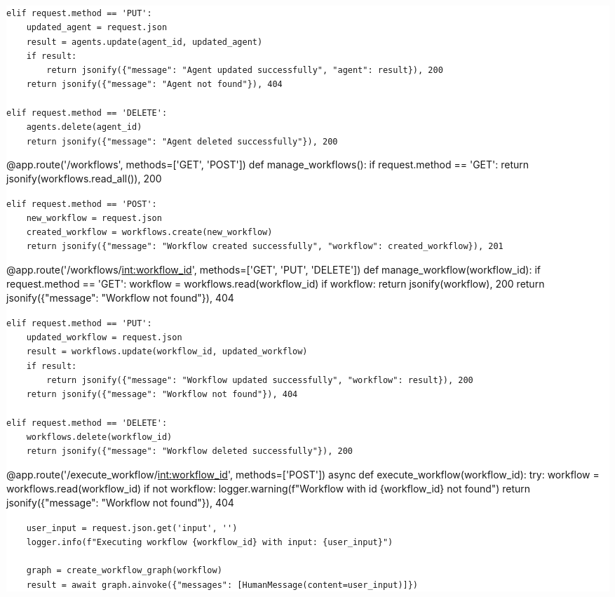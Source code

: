     elif request.method == 'PUT':
        updated_agent = request.json
        result = agents.update(agent_id, updated_agent)
        if result:
            return jsonify({"message": "Agent updated successfully", "agent": result}), 200
        return jsonify({"message": "Agent not found"}), 404

    elif request.method == 'DELETE':
        agents.delete(agent_id)
        return jsonify({"message": "Agent deleted successfully"}), 200


@app.route('/workflows', methods=['GET', 'POST'])
def manage_workflows():
    if request.method == 'GET':
        return jsonify(workflows.read_all()), 200

    elif request.method == 'POST':
        new_workflow = request.json
        created_workflow = workflows.create(new_workflow)
        return jsonify({"message": "Workflow created successfully", "workflow": created_workflow}), 201


@app.route('/workflows/<int:workflow_id>', methods=['GET', 'PUT', 'DELETE'])
def manage_workflow(workflow_id):
    if request.method == 'GET':
        workflow = workflows.read(workflow_id)
        if workflow:
            return jsonify(workflow), 200
        return jsonify({"message": "Workflow not found"}), 404

    elif request.method == 'PUT':
        updated_workflow = request.json
        result = workflows.update(workflow_id, updated_workflow)
        if result:
            return jsonify({"message": "Workflow updated successfully", "workflow": result}), 200
        return jsonify({"message": "Workflow not found"}), 404

    elif request.method == 'DELETE':
        workflows.delete(workflow_id)
        return jsonify({"message": "Workflow deleted successfully"}), 200


@app.route('/execute_workflow/<int:workflow_id>', methods=['POST'])
async def execute_workflow(workflow_id):
    try:
        workflow = workflows.read(workflow_id)
        if not workflow:
            logger.warning(f"Workflow with id {workflow_id} not found")
            return jsonify({"message": "Workflow not found"}), 404

        user_input = request.json.get('input', '')
        logger.info(f"Executing workflow {workflow_id} with input: {user_input}")

        graph = create_workflow_graph(workflow)
        result = await graph.ainvoke({"messages": [HumanMessage(content=user_input)]})

